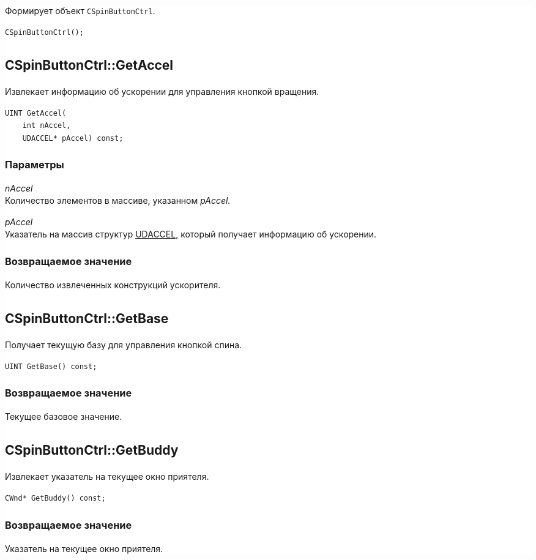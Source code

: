 Формирует объект `CSpinButtonCtrl`.

```
CSpinButtonCtrl();
```

## <a name="cspinbuttonctrlgetaccel"></a><a name="getaccel"></a>CSpinButtonCtrl::GetAccel

Извлекает информацию об ускорении для управления кнопкой вращения.

```
UINT GetAccel(
    int nAccel,
    UDACCEL* pAccel) const;
```

### <a name="parameters"></a>Параметры

*nAccel*<br/>
Количество элементов в массиве, указанном *pAccel.*

*pAccel*<br/>
Указатель на массив структур [UDACCEL,](/windows/win32/api/commctrl/ns-commctrl-udaccel) который получает информацию об ускорении.

### <a name="return-value"></a>Возвращаемое значение

Количество извлеченных конструкций ускорителя.

## <a name="cspinbuttonctrlgetbase"></a><a name="getbase"></a>CSpinButtonCtrl::GetBase

Получает текущую базу для управления кнопкой спина.

```
UINT GetBase() const;
```

### <a name="return-value"></a>Возвращаемое значение

Текущее базовое значение.

## <a name="cspinbuttonctrlgetbuddy"></a><a name="getbuddy"></a>CSpinButtonCtrl::GetBuddy

Извлекает указатель на текущее окно приятеля.

```
CWnd* GetBuddy() const;
```

### <a name="return-value"></a>Возвращаемое значение

Указатель на текущее окно приятеля.
